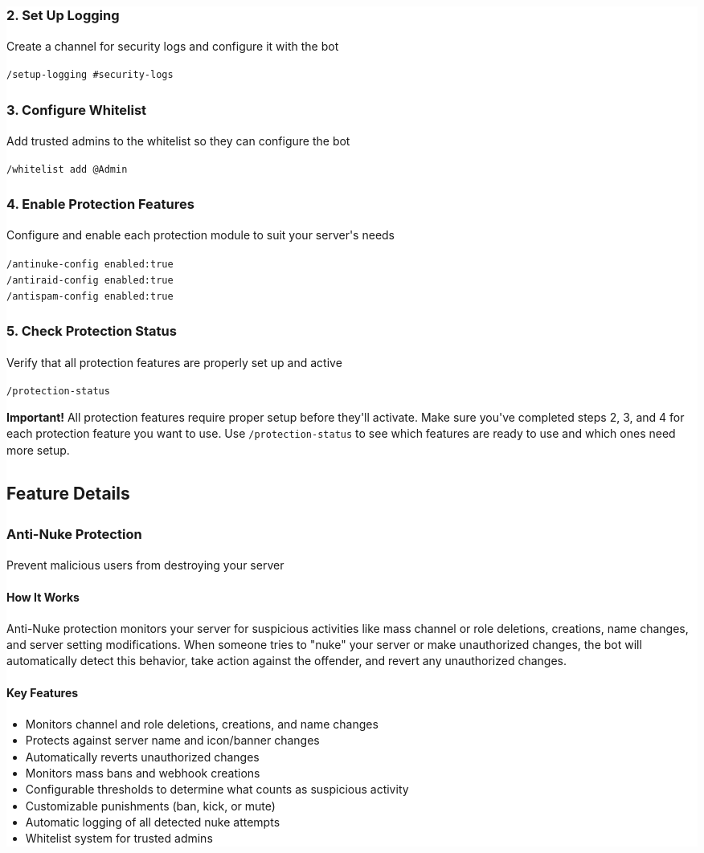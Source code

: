 ### 2. Set Up Logging
Create a channel for security logs and configure it with the bot
```
/setup-logging #security-logs
```

### 3. Configure Whitelist
Add trusted admins to the whitelist so they can configure the bot
```
/whitelist add @Admin
```

### 4. Enable Protection Features
Configure and enable each protection module to suit your server's needs
```
/antinuke-config enabled:true
/antiraid-config enabled:true
/antispam-config enabled:true
```

### 5. Check Protection Status
Verify that all protection features are properly set up and active
```
/protection-status
```

**Important!** All protection features require proper setup before they'll activate. Make sure you've completed steps 2, 3, and 4 for each protection feature you want to use. Use `/protection-status` to see which features are ready to use and which ones need more setup.

## Feature Details

### Anti-Nuke Protection
Prevent malicious users from destroying your server

#### How It Works
Anti-Nuke protection monitors your server for suspicious activities like mass channel or role deletions, creations, name changes, and server setting modifications. When someone tries to "nuke" your server or make unauthorized changes, the bot will automatically detect this behavior, take action against the offender, and revert any unauthorized changes.

#### Key Features
- Monitors channel and role deletions, creations, and name changes
- Protects against server name and icon/banner changes
- Automatically reverts unauthorized changes
- Monitors mass bans and webhook creations
- Configurable thresholds to determine what counts as suspicious activity
- Customizable punishments (ban, kick, or mute)
- Automatic logging of all detected nuke attempts
- Whitelist system for trusted admins
